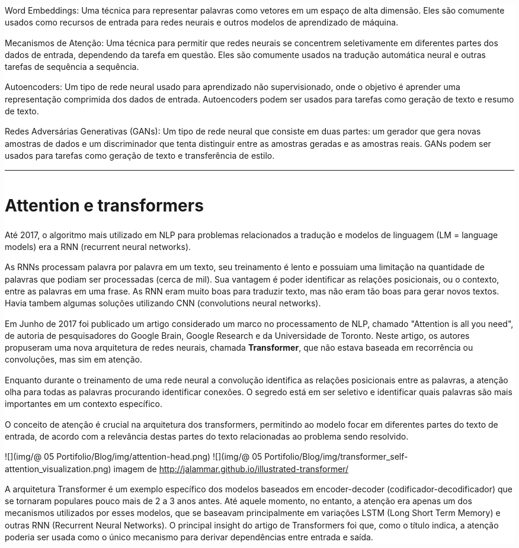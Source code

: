 Word Embeddings: Uma técnica para representar palavras como vetores em um espaço de alta dimensão. Eles são comumente usados ​​como recursos de entrada para redes neurais e outros modelos de aprendizado de máquina.

Mecanismos de Atenção: Uma técnica para permitir que redes neurais se concentrem seletivamente em diferentes partes dos dados de entrada, dependendo da tarefa em questão. Eles são comumente usados ​​na tradução automática neural e outras tarefas de sequência a sequência.

Autoencoders: Um tipo de rede neural usado para aprendizado não supervisionado, onde o objetivo é aprender uma representação comprimida dos dados de entrada. Autoencoders podem ser usados ​​para tarefas como geração de texto e resumo de texto.

Redes Adversárias Generativas (GANs): Um tipo de rede neural que consiste em duas partes: um gerador que gera novas amostras de dados e um discriminador que tenta distinguir entre as amostras geradas e as amostras reais. GANs podem ser usados ​​para tarefas como geração de texto e transferência de estilo.

---

# Attention e transformers

Até 2017, o algoritmo mais utilizado em NLP para problemas relacionados a tradução e modelos de linguagem (LM = language models) era a RNN (recurrent neural networks).

As RNNs processam palavra por palavra em um texto, seu treinamento é lento e possuiam uma limitação na quantidade de palavras que podiam ser processadas (cerca de mil).  Sua vantagem é poder identificar as relações posicionais, ou o contexto, entre as palavras em uma frase. As RNN eram muito boas para traduzir texto, mas não eram tão boas para gerar novos textos. Havia tambem algumas soluções utilizando CNN (convolutions neural networks).

Em Junho de 2017 foi publicado um artigo considerado um marco no processamento de NLP, chamado "Attention is all you need", de autoria de pesquisadores do Google Brain, Google Research e da Universidade de Toronto. Neste artigo, os autores propuseram uma nova arquitetura de redes neurais, chamada **Transformer**, que não estava baseada em recorrência ou convoluções, mas sim em atenção.

Enquanto durante o treinamento de uma rede neural a convolução identifica as relações posicionais entre as palavras, a atenção olha para todas as palavras procurando identificar conexões. O segredo está em ser seletivo e identificar quais palavras são mais importantes em um contexto específico. 

O conceito de atenção é crucial na arquitetura dos transformers, permitindo ao modelo focar em diferentes partes do texto de entrada, de acordo com a relevância destas partes do texto relacionadas ao problema sendo resolvido.


![](img/@ 05 Portifolio/Blog/img/attention-head.png)
![](img/@ 05 Portifolio/Blog/img/transformer_self-attention_visualization.png)
	imagem de http://jalammar.github.io/illustrated-transformer/


A arquitetura Transformer é um exemplo específico dos modelos baseados em encoder-decoder (codificador-decodificador) que se tornaram populares pouco mais de 2 a 3 anos antes. Até aquele momento, no entanto, a atenção era apenas um dos mecanismos utilizados por esses modelos, que se baseavam principalmente em variações LSTM (Long Short Term Memory) e outras RNN (Recurrent Neural Networks). O principal insight do artigo de Transformers foi que, como o título indica, a atenção poderia ser usada como o único mecanismo para derivar dependências entre entrada e saída.
